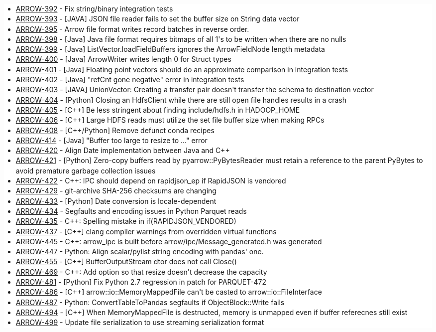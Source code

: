 * [ARROW-392](https://issues.apache.org/jira/browse/ARROW-392) - Fix string/binary integration tests
* [ARROW-393](https://issues.apache.org/jira/browse/ARROW-393) - [JAVA] JSON file reader fails to set the buffer size on String data vector
* [ARROW-395](https://issues.apache.org/jira/browse/ARROW-395) - Arrow file format writes record batches in reverse order.
* [ARROW-398](https://issues.apache.org/jira/browse/ARROW-398) - [Java] Java file format requires bitmaps of all 1's to be written when there are no nulls
* [ARROW-399](https://issues.apache.org/jira/browse/ARROW-399) - [Java] ListVector.loadFieldBuffers ignores the ArrowFieldNode length metadata
* [ARROW-400](https://issues.apache.org/jira/browse/ARROW-400) - [Java] ArrowWriter writes length 0 for Struct types
* [ARROW-401](https://issues.apache.org/jira/browse/ARROW-401) - [Java] Floating point vectors should do an approximate comparison in integration tests
* [ARROW-402](https://issues.apache.org/jira/browse/ARROW-402) - [Java] "refCnt gone negative" error in integration tests
* [ARROW-403](https://issues.apache.org/jira/browse/ARROW-403) - [JAVA] UnionVector: Creating a transfer pair doesn't transfer the schema to destination vector
* [ARROW-404](https://issues.apache.org/jira/browse/ARROW-404) - [Python] Closing an HdfsClient while there are still open file handles results in a crash
* [ARROW-405](https://issues.apache.org/jira/browse/ARROW-405) - [C++] Be less stringent about finding include/hdfs.h in HADOOP_HOME
* [ARROW-406](https://issues.apache.org/jira/browse/ARROW-406) - [C++] Large HDFS reads must utilize the set file buffer size when making RPCs
* [ARROW-408](https://issues.apache.org/jira/browse/ARROW-408) - [C++/Python] Remove defunct conda recipes
* [ARROW-414](https://issues.apache.org/jira/browse/ARROW-414) - [Java] "Buffer too large to resize to ..." error
* [ARROW-420](https://issues.apache.org/jira/browse/ARROW-420) - Align Date implementation between Java and C++
* [ARROW-421](https://issues.apache.org/jira/browse/ARROW-421) - [Python] Zero-copy buffers read by pyarrow::PyBytesReader must retain a reference to the parent PyBytes to avoid premature garbage collection issues
* [ARROW-422](https://issues.apache.org/jira/browse/ARROW-422) - C++: IPC should depend on rapidjson_ep if RapidJSON is vendored
* [ARROW-429](https://issues.apache.org/jira/browse/ARROW-429) - git-archive SHA-256 checksums are changing
* [ARROW-433](https://issues.apache.org/jira/browse/ARROW-433) - [Python] Date conversion is locale-dependent
* [ARROW-434](https://issues.apache.org/jira/browse/ARROW-434) - Segfaults and encoding issues in Python Parquet reads
* [ARROW-435](https://issues.apache.org/jira/browse/ARROW-435) - C++: Spelling mistake in if(RAPIDJSON_VENDORED)
* [ARROW-437](https://issues.apache.org/jira/browse/ARROW-437) - [C++] clang compiler warnings from overridden virtual functions
* [ARROW-445](https://issues.apache.org/jira/browse/ARROW-445) - C++: arrow_ipc is built before arrow/ipc/Message_generated.h was generated
* [ARROW-447](https://issues.apache.org/jira/browse/ARROW-447) - Python: Align scalar/pylist string encoding with pandas' one.
* [ARROW-455](https://issues.apache.org/jira/browse/ARROW-455) - [C++] BufferOutputStream dtor does not call Close()
* [ARROW-469](https://issues.apache.org/jira/browse/ARROW-469) - C++: Add option so that resize doesn't decrease the capacity
* [ARROW-481](https://issues.apache.org/jira/browse/ARROW-481) - [Python] Fix Python 2.7 regression in patch for PARQUET-472
* [ARROW-486](https://issues.apache.org/jira/browse/ARROW-486) - [C++] arrow::io::MemoryMappedFile can't be casted to arrow::io::FileInterface
* [ARROW-487](https://issues.apache.org/jira/browse/ARROW-487) - Python: ConvertTableToPandas segfaults if ObjectBlock::Write fails
* [ARROW-494](https://issues.apache.org/jira/browse/ARROW-494) - [C++] When MemoryMappedFile is destructed, memory is unmapped even if buffer referecnes still exist
* [ARROW-499](https://issues.apache.org/jira/browse/ARROW-499) - Update file serialization to use streaming serialization format

[2]: https://github.com/apache/arrow/releases/tag/apache-arrow-0.2.0
[6]: https://www.apache.org/dyn/closer.cgi/arrow/arrow-0.2.0/